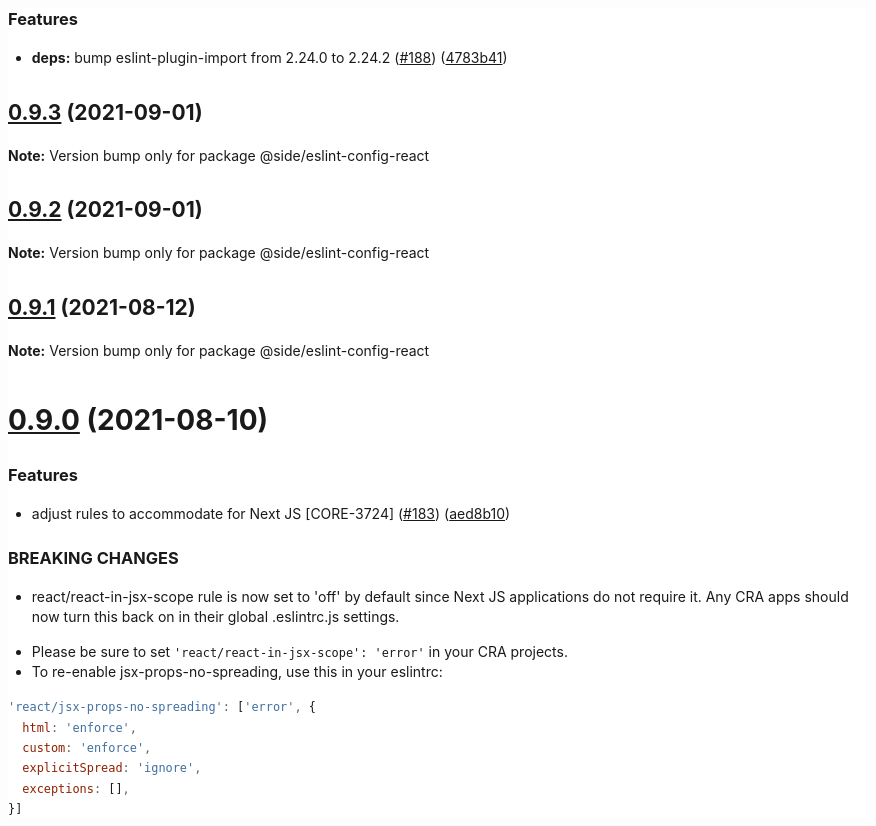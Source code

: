 ### Features

- **deps:** bump eslint-plugin-import from 2.24.0 to 2.24.2 ([#188](https://github.com/reside-eng/lint-config/issues/188)) ([4783b41](https://github.com/reside-eng/lint-config/commit/4783b417bc0b5a07fa648bb1af12a220efd9abd7))

## [0.9.3](https://github.com/reside-eng/lint-config/compare/@side/eslint-config-react@0.9.2...@side/eslint-config-react@0.9.3) (2021-09-01)

**Note:** Version bump only for package @side/eslint-config-react

## [0.9.2](https://github.com/reside-eng/lint-config/compare/@side/eslint-config-react@0.9.1...@side/eslint-config-react@0.9.2) (2021-09-01)

**Note:** Version bump only for package @side/eslint-config-react

## [0.9.1](https://github.com/reside-eng/lint-config/compare/@side/eslint-config-react@0.9.0...@side/eslint-config-react@0.9.1) (2021-08-12)

**Note:** Version bump only for package @side/eslint-config-react

# [0.9.0](https://github.com/reside-eng/lint-config/compare/@side/eslint-config-react@0.8.5...@side/eslint-config-react@0.9.0) (2021-08-10)

### Features

- adjust rules to accommodate for Next JS [CORE-3724] ([#183](https://github.com/reside-eng/lint-config/issues/183)) ([aed8b10](https://github.com/reside-eng/lint-config/commit/aed8b10b77294d07ec3e39fd64e12227b1f29624))

### BREAKING CHANGES

- react/react-in-jsx-scope rule is now set to 'off' by default since Next JS applications do not require it. Any CRA apps should now turn this back on in their global .eslintrc.js settings.

* Please be sure to set `'react/react-in-jsx-scope': 'error'` in your CRA projects.
* To re-enable jsx-props-no-spreading, use this in your eslintrc:

```js
'react/jsx-props-no-spreading': ['error', {
  html: 'enforce',
  custom: 'enforce',
  explicitSpread: 'ignore',
  exceptions: [],
}]
```
